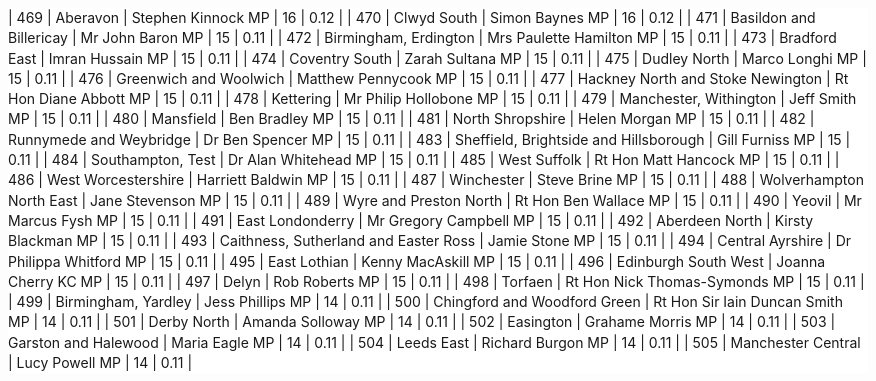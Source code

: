 | 469 | Aberavon | Stephen Kinnock MP | 16 | 0.12 |
| 470 | Clwyd South | Simon Baynes MP | 16 | 0.12 |
| 471 | Basildon and Billericay | Mr John Baron MP | 15 | 0.11 |
| 472 | Birmingham, Erdington | Mrs Paulette Hamilton MP | 15 | 0.11 |
| 473 | Bradford East | Imran Hussain MP | 15 | 0.11 |
| 474 | Coventry South | Zarah Sultana MP | 15 | 0.11 |
| 475 | Dudley North | Marco Longhi MP | 15 | 0.11 |
| 476 | Greenwich and Woolwich | Matthew Pennycook MP | 15 | 0.11 |
| 477 | Hackney North and Stoke Newington | Rt Hon Diane Abbott MP | 15 | 0.11 |
| 478 | Kettering | Mr Philip Hollobone MP | 15 | 0.11 |
| 479 | Manchester, Withington | Jeff Smith MP | 15 | 0.11 |
| 480 | Mansfield | Ben Bradley MP | 15 | 0.11 |
| 481 | North Shropshire | Helen Morgan MP | 15 | 0.11 |
| 482 | Runnymede and Weybridge | Dr Ben Spencer MP | 15 | 0.11 |
| 483 | Sheffield, Brightside and Hillsborough | Gill Furniss MP | 15 | 0.11 |
| 484 | Southampton, Test | Dr Alan Whitehead MP | 15 | 0.11 |
| 485 | West Suffolk | Rt Hon Matt Hancock MP | 15 | 0.11 |
| 486 | West Worcestershire | Harriett Baldwin MP | 15 | 0.11 |
| 487 | Winchester | Steve Brine MP | 15 | 0.11 |
| 488 | Wolverhampton North East | Jane Stevenson MP | 15 | 0.11 |
| 489 | Wyre and Preston North | Rt Hon Ben Wallace MP | 15 | 0.11 |
| 490 | Yeovil | Mr Marcus Fysh MP | 15 | 0.11 |
| 491 | East Londonderry | Mr Gregory Campbell MP | 15 | 0.11 |
| 492 | Aberdeen North | Kirsty Blackman MP | 15 | 0.11 |
| 493 | Caithness, Sutherland and Easter Ross | Jamie Stone MP | 15 | 0.11 |
| 494 | Central Ayrshire | Dr Philippa Whitford MP | 15 | 0.11 |
| 495 | East Lothian | Kenny MacAskill MP | 15 | 0.11 |
| 496 | Edinburgh South West | Joanna Cherry KC MP | 15 | 0.11 |
| 497 | Delyn | Rob Roberts MP | 15 | 0.11 |
| 498 | Torfaen | Rt Hon Nick Thomas-Symonds MP | 15 | 0.11 |
| 499 | Birmingham, Yardley | Jess Phillips MP | 14 | 0.11 |
| 500 | Chingford and Woodford Green | Rt Hon Sir Iain Duncan Smith MP | 14 | 0.11 |
| 501 | Derby North | Amanda Solloway MP | 14 | 0.11 |
| 502 | Easington | Grahame Morris MP | 14 | 0.11 |
| 503 | Garston and Halewood | Maria Eagle MP | 14 | 0.11 |
| 504 | Leeds East | Richard Burgon MP | 14 | 0.11 |
| 505 | Manchester Central | Lucy Powell MP | 14 | 0.11 |
